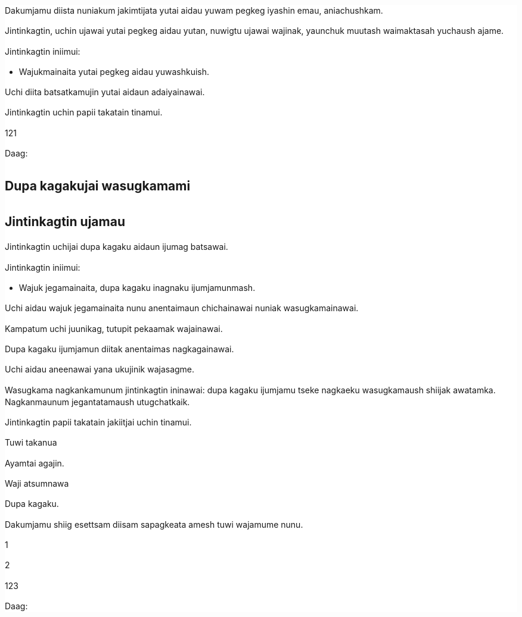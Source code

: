 Dakumjamu diista nuniakum jakimtijata  yutai aidau yuwam pegkeg iyashin emau, aniachushkam.



Jintinkagtin, uchin ujawai yutai pegkeg aidau yutan, nuwigtu ujawai wajinak, yaunchuk muutash waimaktasah yuchaush ajame.

Jintinkagtin iniimui:

- Wajukmainaita yutai pegkeg aidau yuwashkuish.

Uchi diita batsatkamujin yutai aidaun adaiyainawai.

Jintinkagtin uchin papii takatain tinamui.



121

Daag:

## Dupa kagakujai wasugkamami

## Jintinkagtin ujamau

Jintinkagtin uchijai dupa kagaku aidaun ijumag batsawai.

Jintinkagtin iniimui:

- Wajuk jegamainaita, dupa kagaku inagnaku ijumjamunmash.

Uchi aidau wajuk jegamainaita nunu anentaimaun chichainawai nuniak wasugkamainawai.

Kampatum uchi juunikag, tutupit pekaamak wajainawai.

Dupa kagaku ijumjamun diitak anentaimas nagkagainawai.

Uchi aidau aneenawai yana ukujinik wajasagme.

Wasugkama nagkankamunum jintinkagtin ininawai: dupa kagaku ijumjamu tseke nagkaeku wasugkamaush shiijak awatamka. Nagkanmaunum jegantatamaush utugchatkaik.

Jintinkagtin papii takatain jakiitjai uchin tinamui.

Tuwi takanua

Ayamtai agajin.

Waji atsumnawa

Dupa kagaku.

Dakumjamu shiig esettsam diisam sapagkeata amesh tuwi wajamume nunu.





1

2

123

Daag:
